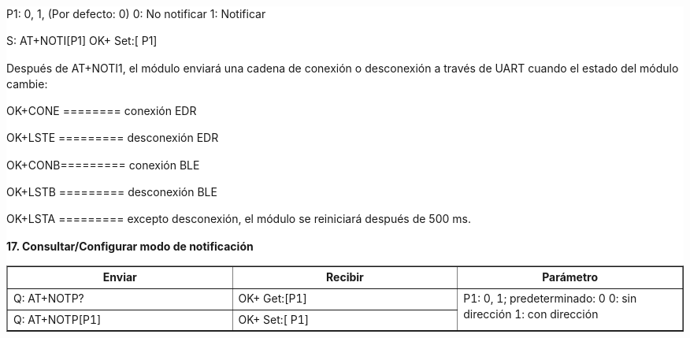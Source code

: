 P1: 0, 1, (Por defecto: 0)
0: No notificar
1: Notificar

</td>
</tr>
<tr>
<td width="300">
S: AT+NOTI[P1]
</td>
<td width="300">
OK+ Set:[ P1]
</td>
</tr>
</table>

Después de AT+NOTI1, el módulo enviará una cadena de conexión o desconexión a través de
UART cuando el estado del módulo cambie:

OK+CONE ======== conexión EDR

OK+LSTE ========= desconexión EDR

OK+CONB========= conexión BLE

OK+LSTB ========= desconexión BLE

OK+LSTA ========= excepto desconexión, el módulo se reiniciará después de 500 ms.

**17. Consultar/Configurar modo de notificación**

<table border="1">
<tr>
<th>
Enviar
</th>
<th>
Recibir
</th>
<th>
Parámetro
</th>
</tr>
<tr>
<td width="300">
Q: AT+NOTP?
</td>
<td width="300">
OK+ Get:[P1]
</td>
<td rowspan="2" width="300">
P1: 0, 1; predeterminado: 0
0: sin dirección
1: con dirección

</td>
</tr>
<tr>
<td width="300">
Q: AT+NOTP[P1]
</td>
<td width="300">
OK+ Set:[ P1]
</td>
</tr>
</table>
